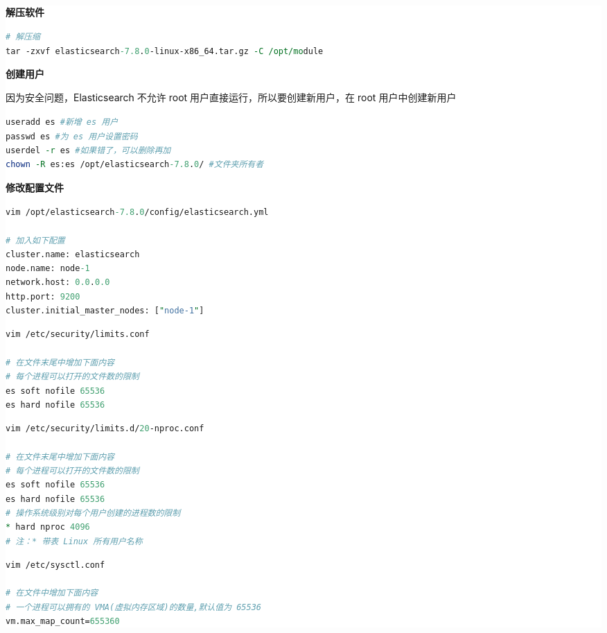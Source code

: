 **解压软件**

```perl
# 解压缩
tar -zxvf elasticsearch-7.8.0-linux-x86_64.tar.gz -C /opt/module
```

**创建用户**

因为安全问题，Elasticsearch 不允许 root 用户直接运行，所以要创建新用户，在 root 用户中创建新用户

```perl
useradd es #新增 es 用户
passwd es #为 es 用户设置密码
userdel -r es #如果错了，可以删除再加
chown -R es:es /opt/elasticsearch-7.8.0/ #文件夹所有者
```

**修改配置文件**

```perl
vim /opt/elasticsearch-7.8.0/config/elasticsearch.yml

# 加入如下配置
cluster.name: elasticsearch
node.name: node-1
network.host: 0.0.0.0
http.port: 9200
cluster.initial_master_nodes: ["node-1"]
```

```perl
vim /etc/security/limits.conf

# 在文件末尾中增加下面内容
# 每个进程可以打开的文件数的限制
es soft nofile 65536
es hard nofile 65536
```

```perl
vim /etc/security/limits.d/20-nproc.conf

# 在文件末尾中增加下面内容
# 每个进程可以打开的文件数的限制
es soft nofile 65536
es hard nofile 65536
# 操作系统级别对每个用户创建的进程数的限制
* hard nproc 4096
# 注：* 带表 Linux 所有用户名称
```

```perl
vim /etc/sysctl.conf

# 在文件中增加下面内容
# 一个进程可以拥有的 VMA(虚拟内存区域)的数量,默认值为 65536
vm.max_map_count=655360
```
